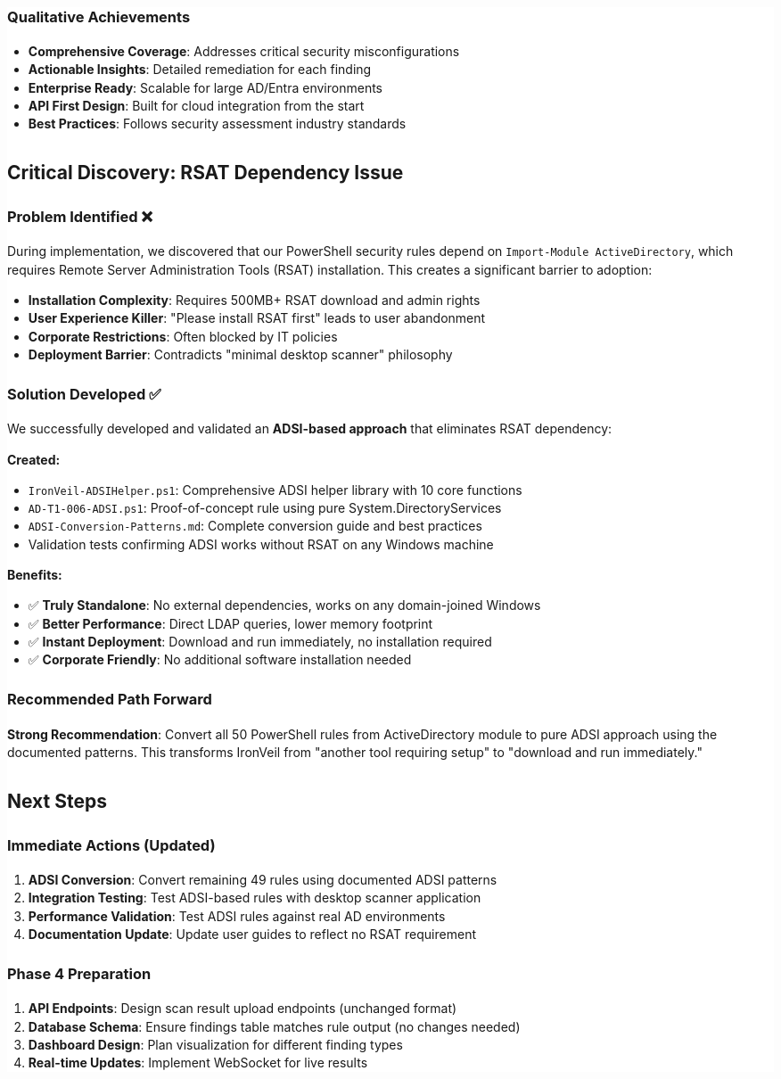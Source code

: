 ### Qualitative Achievements
- **Comprehensive Coverage**: Addresses critical security misconfigurations
- **Actionable Insights**: Detailed remediation for each finding
- **Enterprise Ready**: Scalable for large AD/Entra environments
- **API First Design**: Built for cloud integration from the start
- **Best Practices**: Follows security assessment industry standards

## Critical Discovery: RSAT Dependency Issue

### Problem Identified ❌
During implementation, we discovered that our PowerShell security rules depend on `Import-Module ActiveDirectory`, which requires Remote Server Administration Tools (RSAT) installation. This creates a significant barrier to adoption:

- **Installation Complexity**: Requires 500MB+ RSAT download and admin rights
- **User Experience Killer**: "Please install RSAT first" leads to user abandonment  
- **Corporate Restrictions**: Often blocked by IT policies
- **Deployment Barrier**: Contradicts "minimal desktop scanner" philosophy

### Solution Developed ✅
We successfully developed and validated an **ADSI-based approach** that eliminates RSAT dependency:

**Created:**
- `IronVeil-ADSIHelper.ps1`: Comprehensive ADSI helper library with 10 core functions
- `AD-T1-006-ADSI.ps1`: Proof-of-concept rule using pure System.DirectoryServices
- `ADSI-Conversion-Patterns.md`: Complete conversion guide and best practices
- Validation tests confirming ADSI works without RSAT on any Windows machine

**Benefits:**
- ✅ **Truly Standalone**: No external dependencies, works on any domain-joined Windows
- ✅ **Better Performance**: Direct LDAP queries, lower memory footprint  
- ✅ **Instant Deployment**: Download and run immediately, no installation required
- ✅ **Corporate Friendly**: No additional software installation needed

### Recommended Path Forward
**Strong Recommendation**: Convert all 50 PowerShell rules from ActiveDirectory module to pure ADSI approach using the documented patterns. This transforms IronVeil from "another tool requiring setup" to "download and run immediately."

## Next Steps

### Immediate Actions (Updated)
1. **ADSI Conversion**: Convert remaining 49 rules using documented ADSI patterns
2. **Integration Testing**: Test ADSI-based rules with desktop scanner application
3. **Performance Validation**: Test ADSI rules against real AD environments
4. **Documentation Update**: Update user guides to reflect no RSAT requirement

### Phase 4 Preparation
1. **API Endpoints**: Design scan result upload endpoints (unchanged format)
2. **Database Schema**: Ensure findings table matches rule output (no changes needed)
3. **Dashboard Design**: Plan visualization for different finding types
4. **Real-time Updates**: Implement WebSocket for live results
